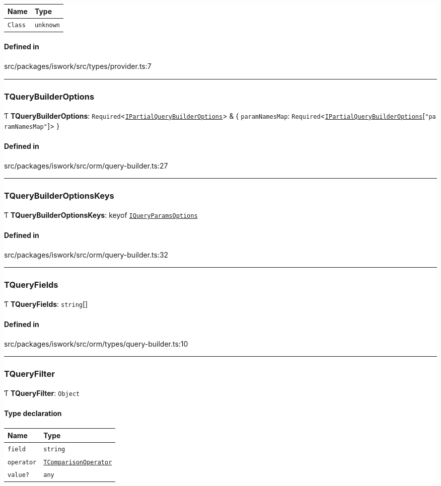 | Name    | Type      |
| :------ | :-------- |
| `Class` | `unknown` |

#### Defined in

src/packages/iswork/src/types/provider.ts:7

---

### TQueryBuilderOptions

Ƭ **TQueryBuilderOptions**: `Required`\<[`IPartialQueryBuilderOptions`](interfaces/IPartialQueryBuilderOptions.md)\> & \{ `paramNamesMap`: `Required`\<[`IPartialQueryBuilderOptions`](interfaces/IPartialQueryBuilderOptions.md)[``"paramNamesMap"``]\> }

#### Defined in

src/packages/iswork/src/orm/query-builder.ts:27

---

### TQueryBuilderOptionsKeys

Ƭ **TQueryBuilderOptionsKeys**: keyof [`IQueryParamsOptions`](interfaces/IQueryParamsOptions.md)

#### Defined in

src/packages/iswork/src/orm/query-builder.ts:32

---

### TQueryFields

Ƭ **TQueryFields**: `string`[]

#### Defined in

src/packages/iswork/src/orm/types/query-builder.ts:10

---

### TQueryFilter

Ƭ **TQueryFilter**: `Object`

#### Type declaration

| Name       | Type                                                    |
| :--------- | :------------------------------------------------------ |
| `field`    | `string`                                                |
| `operator` | [`TComparisonOperator`](modules.md#tcomparisonoperator) |
| `value?`   | `any`                                                   |
